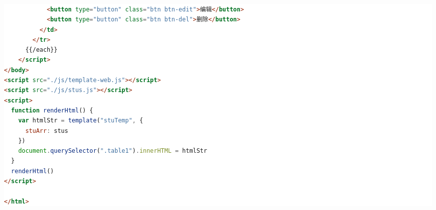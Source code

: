 ```html
            <button type="button" class="btn btn-edit">编辑</button>
            <button type="button" class="btn btn-del">删除</button>
          </td>
        </tr>
      {{/each}}
    </script>
</body>
<script src="./js/template-web.js"></script>
<script src="./js/stus.js"></script>
<script>
  function renderHtml() {
    var htmlStr = template("stuTemp", {
      stuArr: stus
    })
    document.querySelector(".table1").innerHTML = htmlStr
  }
  renderHtml()
</script>

</html>
```

